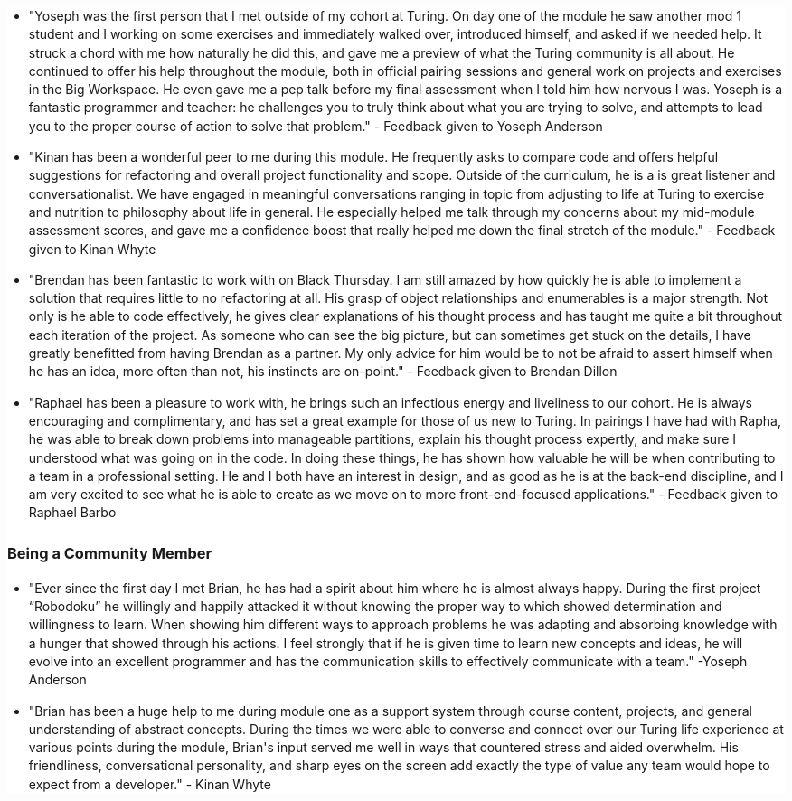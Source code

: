 * "Yoseph was the first person that I met outside of my cohort at Turing. On day one of the module he saw another mod 1 student and I working on some exercises and immediately walked over, introduced himself, and asked if we needed help. It struck a chord with me how naturally he did this, and gave me a preview of what the Turing community is all about. He continued to offer his help throughout the module, both in official pairing sessions and general work on projects and exercises in the Big Workspace. He even gave me a pep talk before my final assessment when I told him how nervous I was. Yoseph is a fantastic programmer and teacher: he challenges you to truly think about what you are trying to solve, and attempts to lead you to the proper course of action to solve that problem." - Feedback given to Yoseph Anderson

* "Kinan has been a wonderful peer to me during this module. He frequently asks to compare code and offers helpful suggestions for refactoring and overall project functionality and scope. Outside of the curriculum, he is a is great listener and conversationalist. We have engaged in meaningful conversations ranging in topic from adjusting to life at Turing to exercise and nutrition to philosophy about life in general. He especially helped me talk through my concerns about my mid-module assessment scores, and gave me a confidence boost that really helped me down the final stretch of the module." - Feedback given to Kinan Whyte

* "Brendan has been fantastic to work with on Black Thursday. I am still amazed by how quickly he is able to implement a solution that requires little to no refactoring at all. His grasp of object relationships and enumerables is a major strength. Not only is he able to code effectively, he gives clear explanations of his thought process and has taught me quite a bit throughout each iteration of the project. As someone who can see the big picture, but can sometimes get stuck on the details, I have greatly benefitted from having Brendan as a partner. My only advice for him would be to not be afraid to assert himself when he has an idea, more often than not, his instincts are on-point." - Feedback given to Brendan Dillon
 
* "Raphael has been a pleasure to work with, he brings such an infectious energy and liveliness to our cohort. He is always encouraging and complimentary, and has set a great example for those of us new to Turing. In pairings I have had with Rapha, he was able to break down problems into manageable partitions, explain his thought process expertly, and make sure I understood what was going on in the code. In doing these things, he has shown how valuable he will be when contributing to a team in a professional setting. He and I both have an interest in design, and as good as he is at the back-end discipline, and I am very excited to see what he is able to create as we move on to more front-end-focused applications." - Feedback given to Raphael Barbo

### Being a Community Member

* "Ever since the first day I met Brian, he has had a spirit about him where he is almost always happy. During the first project “Robodoku” he willingly and happily attacked it without knowing the proper way to which showed determination and willingness to learn. When showing him different ways to approach problems he was adapting and absorbing knowledge with a hunger that showed through his actions. I feel strongly that if he is given time to learn new concepts and ideas, he will evolve into an excellent programmer and has the communication skills to effectively communicate with a team." -Yoseph Anderson

* "Brian has been a huge help to me during module one as a support system through course content, projects, and general understanding of abstract concepts. During the times we were able to converse and connect over our Turing life experience at various points during the module, Brian's input served me well in ways that countered stress and aided overwhelm. His friendliness, conversational personality, and sharp eyes on the screen add exactly the type of value any team would hope to expect from a developer." - Kinan Whyte
